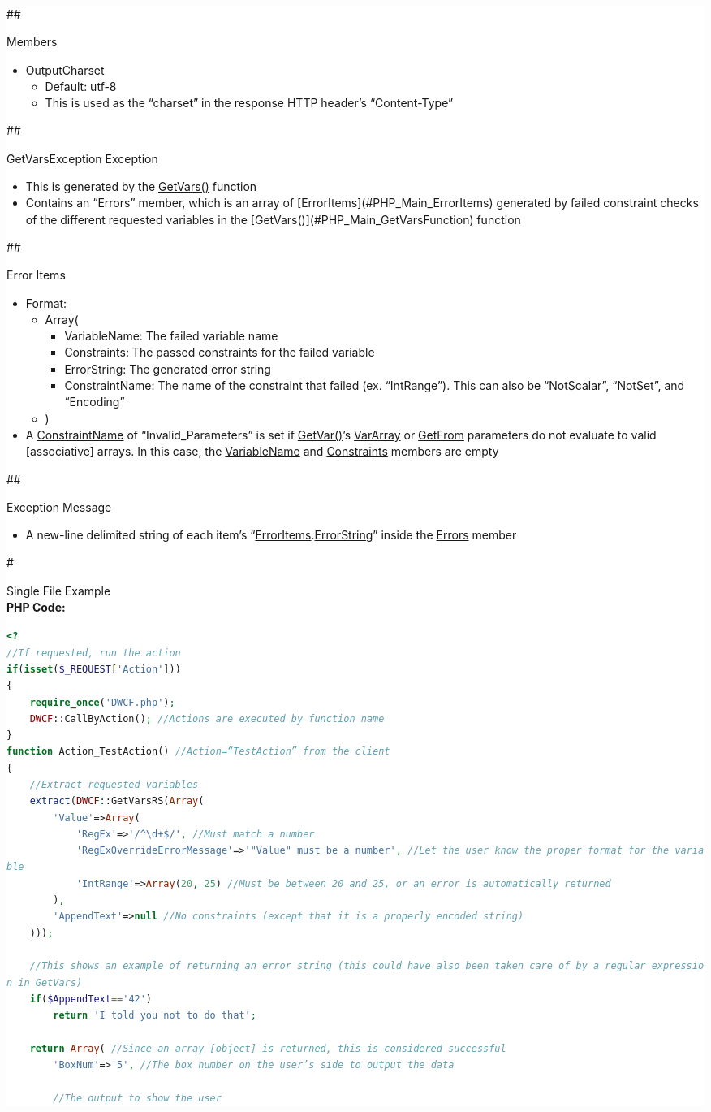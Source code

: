 ##<div name="PHP_Main_Members">Members</div>
* OutputCharset
  * Default: utf-8
  * This is used as the “charset” in the response HTTP header’s “Content-Type”

##<div name="PHP_Main_GetVarsException">GetVarsException Exception</div>
* This is generated by the [GetVars()](#PHP_Main_GetVarsFunction) function
* <div name="PHP_Main_GetVarsException_ErrorsMember">Contains an “Errors” member, which is an array of [ErrorItems](#PHP_Main_ErrorItems) generated by failed constraint checks of the different requested variables in the [GetVars()](#PHP_Main_GetVarsFunction) function</div>

##<div name="PHP_Main_ErrorItems">Error Items</div>
* Format:
  * Array(
    * <div name="PHP_Main_ErrorItems_VariableNameMember">VariableName:   The failed variable name</div>
    * <div name="PHP_Main_ErrorItems_ConstraintsMember">Constraints:    The passed constraints for the failed variable</div>
    * <div name="PHP_Main_ErrorItems_ErrorStringMember">ErrorString:    The generated error string</div>
    * <div name="PHP_Main_ErrorItems_ConstraintNameMember">ConstraintName: The name of the constraint that failed (ex. “IntRange”). This can also be “NotScalar”, “NotSet”, and “Encoding”</div>
  * )
* A [ConstraintName](#PHP_Main_ErrorItems_ConstraintNameMember) of “Invalid_Parameters” is set if [GetVar()](#PHP_Main_GetVarsFunction)’s [VarArray](#PHP_Main_GetVars_VarArrayParameter) or [GetFrom](#PHP_Main_GetVars_GetFromParameter) parameters do not evaluate to valid [associative] arrays. In this case, the [VariableName](#PHP_Main_ErrorItems_VariableNameMember) and [Constraints](#PHP_Main_ErrorItems_ConstraintsMember) members are empty

##<div name="PHP_Main_ExceptionMessage">Exception Message</div>
* A new-line delimited string of each item’s “[ErrorItems](#PHP_Main_ErrorItems).[ErrorString](#PHP_Main_ErrorItems_ErrorStringMember)” inside the [Errors](#PHP_Main_GetVarsException_ErrorsMember) member

#<div name="PHP_SingleFileExample">Single File Example</div>
**PHP Code:**
```php
<?
//If requested, run the action
if(isset($_REQUEST['Action']))
{
	require_once('DWCF.php');
	DWCF::CallByAction(); //Actions are executed by function name
}
function Action_TestAction() //Action=“TestAction” from the client
{
	//Extract requested variables
	extract(DWCF::GetVarsRS(Array(
		'Value'=>Array(
			'RegEx'=>'/^\d+$/', //Must match a number
			'RegExOverrideErrorMessage'=>'"Value" must be a number', //Let the user know the proper format for the variable
			'IntRange'=>Array(20, 25) //Must be between 20 and 25, or an error is automatically returned
		),
		'AppendText'=>null //No constraints (except that it is a properly encoded string)
	)));

	//This shows an example of returning an error string (this could have also been taken care of by a regular expression in GetVars)
	if($AppendText=='42')
		return 'I told you not to do that';

	return Array( //Since an array [object] is returned, this is considered successful
		'BoxNum'=>'5', //The box number on the user’s side to output the data

		//The output to show the user
```